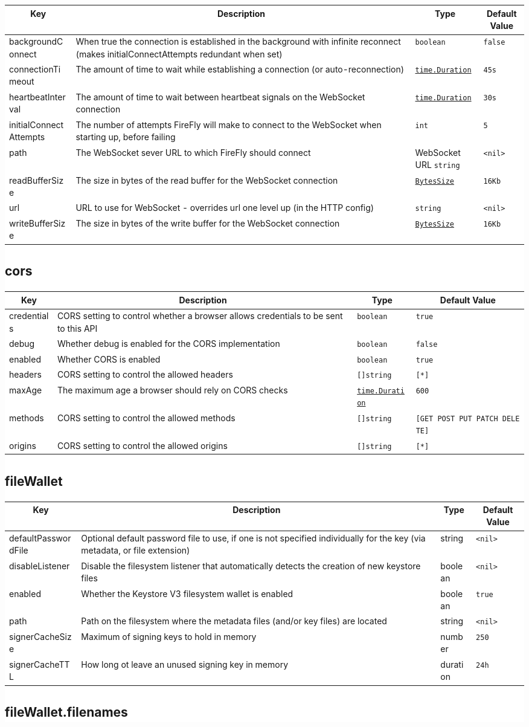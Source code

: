 |Key|Description|Type|Default Value|
|---|-----------|----|-------------|
|backgroundConnect|When true the connection is established in the background with infinite reconnect (makes initialConnectAttempts redundant when set)|`boolean`|`false`
|connectionTimeout|The amount of time to wait while establishing a connection (or auto-reconnection)|[`time.Duration`](https://pkg.go.dev/time#Duration)|`45s`
|heartbeatInterval|The amount of time to wait between heartbeat signals on the WebSocket connection|[`time.Duration`](https://pkg.go.dev/time#Duration)|`30s`
|initialConnectAttempts|The number of attempts FireFly will make to connect to the WebSocket when starting up, before failing|`int`|`5`
|path|The WebSocket sever URL to which FireFly should connect|WebSocket URL `string`|`<nil>`
|readBufferSize|The size in bytes of the read buffer for the WebSocket connection|[`BytesSize`](https://pkg.go.dev/github.com/docker/go-units#BytesSize)|`16Kb`
|url|URL to use for WebSocket - overrides url one level up (in the HTTP config)|`string`|`<nil>`
|writeBufferSize|The size in bytes of the write buffer for the WebSocket connection|[`BytesSize`](https://pkg.go.dev/github.com/docker/go-units#BytesSize)|`16Kb`

## cors

|Key|Description|Type|Default Value|
|---|-----------|----|-------------|
|credentials|CORS setting to control whether a browser allows credentials to be sent to this API|`boolean`|`true`
|debug|Whether debug is enabled for the CORS implementation|`boolean`|`false`
|enabled|Whether CORS is enabled|`boolean`|`true`
|headers|CORS setting to control the allowed headers|`[]string`|`[*]`
|maxAge|The maximum age a browser should rely on CORS checks|[`time.Duration`](https://pkg.go.dev/time#Duration)|`600`
|methods| CORS setting to control the allowed methods|`[]string`|`[GET POST PUT PATCH DELETE]`
|origins|CORS setting to control the allowed origins|`[]string`|`[*]`

## fileWallet

|Key|Description|Type|Default Value|
|---|-----------|----|-------------|
|defaultPasswordFile|Optional default password file to use, if one is not specified individually for the key (via metadata, or file extension)|string|`<nil>`
|disableListener|Disable the filesystem listener that automatically detects the creation of new keystore files|boolean|`<nil>`
|enabled|Whether the Keystore V3 filesystem wallet is enabled|boolean|`true`
|path|Path on the filesystem where the metadata files (and/or key files) are located|string|`<nil>`
|signerCacheSize|Maximum of signing keys to hold in memory|number|`250`
|signerCacheTTL|How long ot leave an unused signing key in memory|duration|`24h`

## fileWallet.filenames
